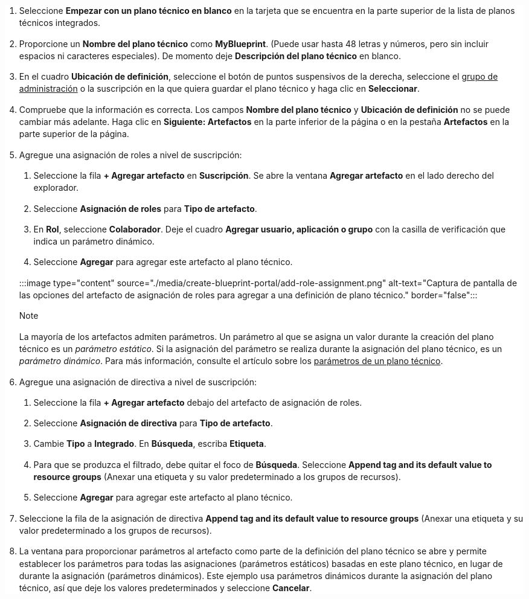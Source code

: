 1. Seleccione **Empezar con un plano técnico en blanco** en la tarjeta que se encuentra en la parte superior de la lista de planos técnicos integrados.

1. Proporcione un **Nombre del plano técnico** como **MyBlueprint**. (Puede usar hasta 48 letras y números, pero sin incluir espacios ni caracteres especiales). De momento deje **Descripción del plano técnico** en blanco.

1. En el cuadro **Ubicación de definición**, seleccione el botón de puntos suspensivos de la derecha, seleccione el [grupo de administración](../management-groups/overview.md) o la suscripción en la que quiera guardar el plano técnico y haga clic en **Seleccionar**.

1. Compruebe que la información es correcta. Los campos **Nombre del plano técnico** y **Ubicación de definición** no se puede cambiar más adelante. Haga clic en **Siguiente: Artefactos** en la parte inferior de la página o en la pestaña **Artefactos** en la parte superior de la página.

1. Agregue una asignación de roles a nivel de suscripción:

   1. Seleccione la fila **+ Agregar artefacto** en **Suscripción**. Se abre la ventana **Agregar artefacto** en el lado derecho del explorador.

   1. Seleccione **Asignación de roles** para **Tipo de artefacto**.

   1. En **Rol**, seleccione **Colaborador**. Deje el cuadro **Agregar usuario, aplicación o grupo** con la casilla de verificación que indica un parámetro dinámico.

   1. Seleccione **Agregar** para agregar este artefacto al plano técnico.

   :::image type="content" source="./media/create-blueprint-portal/add-role-assignment.png" alt-text="Captura de pantalla de las opciones del artefacto de asignación de roles para agregar a una definición de plano técnico." border="false":::

   > [!NOTE]
   > La mayoría de los artefactos admiten parámetros. Un parámetro al que se asigna un valor durante la creación del plano técnico es un _parámetro estático_. Si la asignación del parámetro se realiza durante la asignación del plano técnico, es un _parámetro dinámico_. Para más información, consulte el artículo sobre los [parámetros de un plano técnico](./concepts/parameters.md).

1. Agregue una asignación de directiva a nivel de suscripción:

   1. Seleccione la fila **+ Agregar artefacto** debajo del artefacto de asignación de roles.

   1. Seleccione **Asignación de directiva** para **Tipo de artefacto**.

   1. Cambie **Tipo** a **Integrado**. En **Búsqueda**, escriba **Etiqueta**.

   1. Para que se produzca el filtrado, debe quitar el foco de **Búsqueda**. Seleccione **Append tag and its default value to resource groups** (Anexar una etiqueta y su valor predeterminado a los grupos de recursos).

   1. Seleccione **Agregar** para agregar este artefacto al plano técnico.

1. Seleccione la fila de la asignación de directiva **Append tag and its default value to resource groups** (Anexar una etiqueta y su valor predeterminado a los grupos de recursos).

1. La ventana para proporcionar parámetros al artefacto como parte de la definición del plano técnico se abre y permite establecer los parámetros para todas las asignaciones (parámetros estáticos) basadas en este plano técnico, en lugar de durante la asignación (parámetros dinámicos). Este ejemplo usa parámetros dinámicos durante la asignación del plano técnico, así que deje los valores predeterminados y seleccione **Cancelar**.
